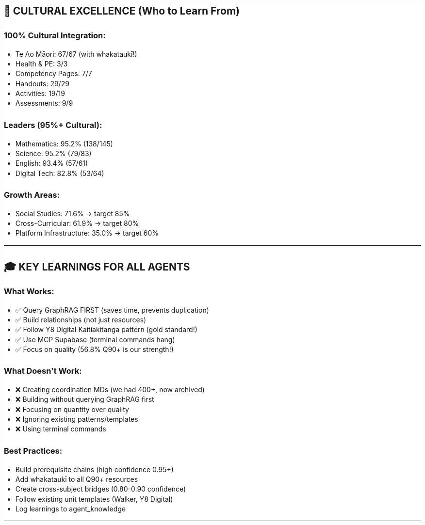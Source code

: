 
## 🌿 **CULTURAL EXCELLENCE (Who to Learn From)**

### **100% Cultural Integration:**
- Te Ao Māori: 67/67 (with whakataukī!)
- Health & PE: 3/3
- Competency Pages: 7/7
- Handouts: 29/29
- Activities: 19/19
- Assessments: 9/9

### **Leaders (95%+ Cultural):**
- Mathematics: 95.2% (138/145)
- Science: 95.2% (79/83)
- English: 93.4% (57/61)
- Digital Tech: 82.8% (53/64)

### **Growth Areas:**
- Social Studies: 71.6% → target 85%
- Cross-Curricular: 61.9% → target 80%
- Platform Infrastructure: 35.0% → target 60%

---

## 🎓 **KEY LEARNINGS FOR ALL AGENTS**

### **What Works:**
- ✅ Query GraphRAG FIRST (saves time, prevents duplication)
- ✅ Build relationships (not just resources)
- ✅ Follow Y8 Digital Kaitiakitanga pattern (gold standard!)
- ✅ Use MCP Supabase (terminal commands hang)
- ✅ Focus on quality (56.8% Q90+ is our strength!)

### **What Doesn't Work:**
- ❌ Creating coordination MDs (we had 400+, now archived)
- ❌ Building without querying GraphRAG first
- ❌ Focusing on quantity over quality
- ❌ Ignoring existing patterns/templates
- ❌ Using terminal commands

### **Best Practices:**
- Build prerequisite chains (high confidence 0.95+)
- Add whakataukī to all Q90+ resources
- Create cross-subject bridges (0.80-0.90 confidence)
- Follow existing unit templates (Walker, Y8 Digital)
- Log learnings to agent_knowledge

---
